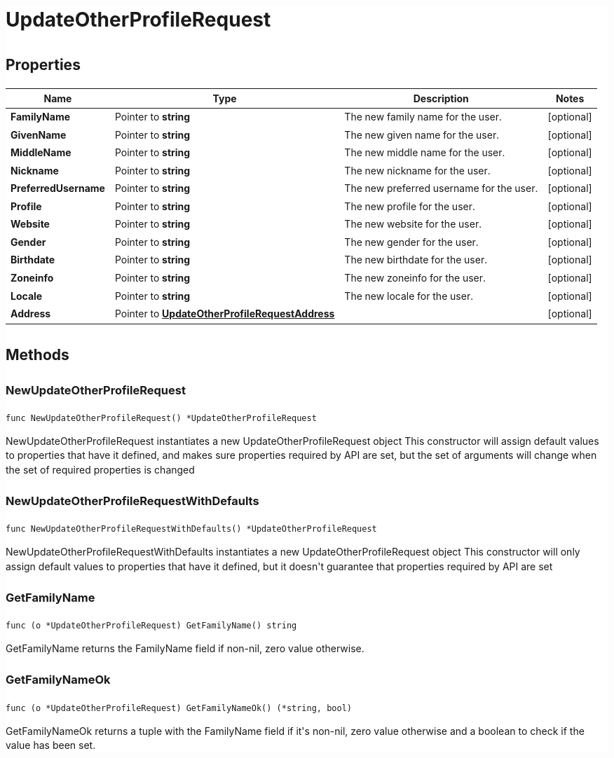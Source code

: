 # UpdateOtherProfileRequest

## Properties

Name | Type | Description | Notes
------------ | ------------- | ------------- | -------------
**FamilyName** | Pointer to **string** | The new family name for the user. | [optional] 
**GivenName** | Pointer to **string** | The new given name for the user. | [optional] 
**MiddleName** | Pointer to **string** | The new middle name for the user. | [optional] 
**Nickname** | Pointer to **string** | The new nickname for the user. | [optional] 
**PreferredUsername** | Pointer to **string** | The new preferred username for the user. | [optional] 
**Profile** | Pointer to **string** | The new profile for the user. | [optional] 
**Website** | Pointer to **string** | The new website for the user. | [optional] 
**Gender** | Pointer to **string** | The new gender for the user. | [optional] 
**Birthdate** | Pointer to **string** | The new birthdate for the user. | [optional] 
**Zoneinfo** | Pointer to **string** | The new zoneinfo for the user. | [optional] 
**Locale** | Pointer to **string** | The new locale for the user. | [optional] 
**Address** | Pointer to [**UpdateOtherProfileRequestAddress**](UpdateOtherProfileRequestAddress.md) |  | [optional] 

## Methods

### NewUpdateOtherProfileRequest

`func NewUpdateOtherProfileRequest() *UpdateOtherProfileRequest`

NewUpdateOtherProfileRequest instantiates a new UpdateOtherProfileRequest object
This constructor will assign default values to properties that have it defined,
and makes sure properties required by API are set, but the set of arguments
will change when the set of required properties is changed

### NewUpdateOtherProfileRequestWithDefaults

`func NewUpdateOtherProfileRequestWithDefaults() *UpdateOtherProfileRequest`

NewUpdateOtherProfileRequestWithDefaults instantiates a new UpdateOtherProfileRequest object
This constructor will only assign default values to properties that have it defined,
but it doesn't guarantee that properties required by API are set

### GetFamilyName

`func (o *UpdateOtherProfileRequest) GetFamilyName() string`

GetFamilyName returns the FamilyName field if non-nil, zero value otherwise.

### GetFamilyNameOk

`func (o *UpdateOtherProfileRequest) GetFamilyNameOk() (*string, bool)`

GetFamilyNameOk returns a tuple with the FamilyName field if it's non-nil, zero value otherwise
and a boolean to check if the value has been set.
